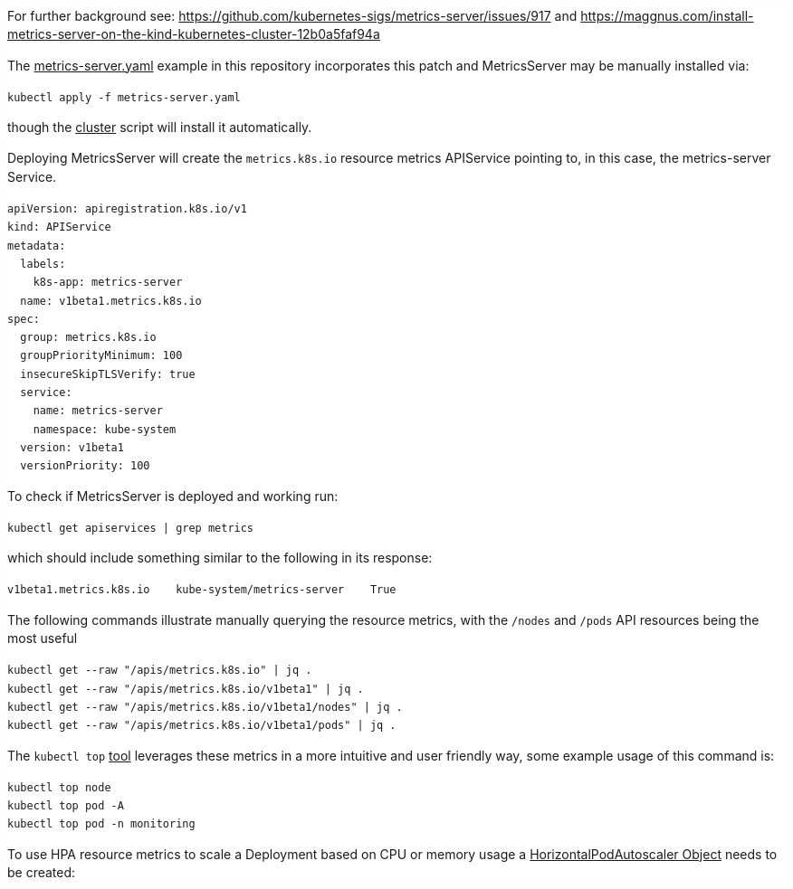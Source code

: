For further background see: https://github.com/kubernetes-sigs/metrics-server/issues/917 and https://maggnus.com/install-metrics-server-on-the-kind-kubernetes-cluster-12b0a5faf94a

The [metrics-server.yaml](metrics-server.yaml) example in this repository incorporates this patch and MetricsServer may be manually installed via:
```
kubectl apply -f metrics-server.yaml
```
though the [cluster](cluster) script will install it automatically.

Deploying MetricsServer will create the `metrics.k8s.io` resource metrics APIService pointing to, in this case, the metrics-server Service.
```
apiVersion: apiregistration.k8s.io/v1
kind: APIService
metadata:
  labels:
    k8s-app: metrics-server
  name: v1beta1.metrics.k8s.io
spec:
  group: metrics.k8s.io
  groupPriorityMinimum: 100
  insecureSkipTLSVerify: true
  service:
    name: metrics-server
    namespace: kube-system
  version: v1beta1
  versionPriority: 100
```

To check if MetricsServer is deployed and working run:
```
kubectl get apiservices | grep metrics
```
which should include something similar to the following in its response:
```
v1beta1.metrics.k8s.io    kube-system/metrics-server    True
```
The following commands illustrate manually querying the resource metrics, with the `/nodes` and `/pods` API resources being the most useful
```
kubectl get --raw "/apis/metrics.k8s.io" | jq .
kubectl get --raw "/apis/metrics.k8s.io/v1beta1" | jq .
kubectl get --raw "/apis/metrics.k8s.io/v1beta1/nodes" | jq .
kubectl get --raw "/apis/metrics.k8s.io/v1beta1/pods" | jq .
```
The `kubectl top` [tool](https://kubernetes.io/docs/reference/kubectl/generated/kubectl_top/) leverages these metrics in a more intuitive and user friendly way, some example usage of this command is:
```
kubectl top node
kubectl top pod -A
kubectl top pod -n monitoring
```
To use HPA resource metrics to scale a Deployment based on CPU or memory usage a [HorizontalPodAutoscaler Object](https://kubernetes.io/docs/reference/generated/kubernetes-api/v1.30/#horizontalpodautoscaler-v2-autoscaling) needs to be created:
